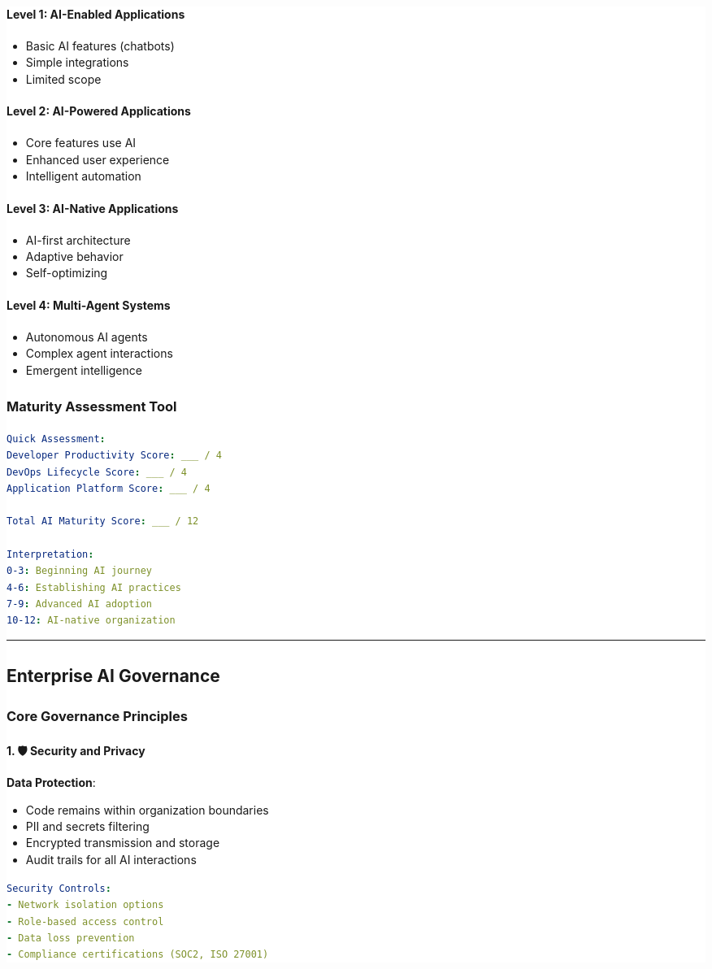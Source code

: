 #### Level 1: AI-Enabled Applications
- Basic AI features (chatbots)
- Simple integrations
- Limited scope

#### Level 2: AI-Powered Applications
- Core features use AI
- Enhanced user experience
- Intelligent automation

#### Level 3: AI-Native Applications
- AI-first architecture
- Adaptive behavior
- Self-optimizing

#### Level 4: Multi-Agent Systems
- Autonomous AI agents
- Complex agent interactions
- Emergent intelligence

### Maturity Assessment Tool

```yaml
Quick Assessment:
Developer Productivity Score: ___ / 4
DevOps Lifecycle Score: ___ / 4
Application Platform Score: ___ / 4

Total AI Maturity Score: ___ / 12

Interpretation:
0-3: Beginning AI journey
4-6: Establishing AI practices
7-9: Advanced AI adoption
10-12: AI-native organization
```

---

## Enterprise AI Governance

### Core Governance Principles

#### 1. 🛡️ **Security and Privacy**

**Data Protection**:
- Code remains within organization boundaries
- PII and secrets filtering
- Encrypted transmission and storage
- Audit trails for all AI interactions

```yaml
Security Controls:
- Network isolation options
- Role-based access control
- Data loss prevention
- Compliance certifications (SOC2, ISO 27001)
```
